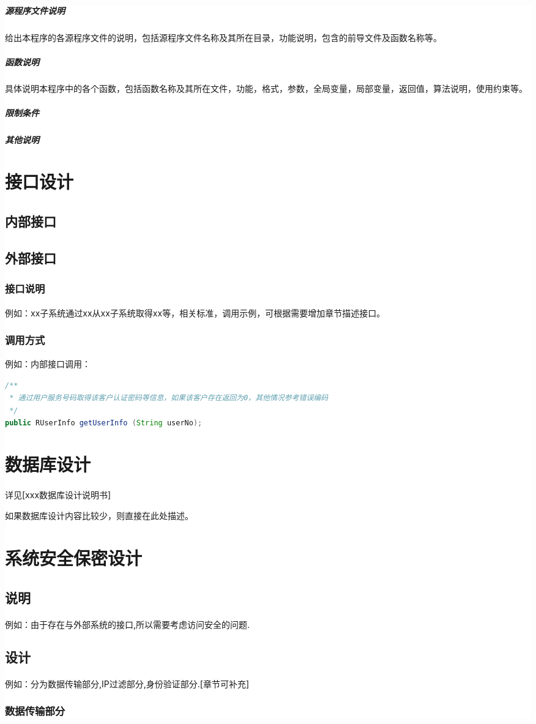 ##### 源程序文件说明

给出本程序的各源程序文件的说明，包括源程序文件名称及其所在目录，功能说明，包含的前导文件及函数名称等。

##### 函数说明

具体说明本程序中的各个函数，包括函数名称及其所在文件，功能，格式，参数，全局变量，局部变量，返回值，算法说明，使用约束等。

##### 限制条件

##### 其他说明

# 接口设计

## 内部接口

## 外部接口

### 接口说明

例如：xx子系统通过xx从xx子系统取得xx等，相关标准，调用示例，可根据需要增加章节描述接口。

### 调用方式

例如：内部接口调用：

```java
/**
 * 通过用户服务号码取得该客户认证密码等信息，如果该客户存在返回为0，其他情况参考错误编码
 */
public RUserInfo getUserInfo (String userNo);
```

# 数据库设计

详见\[xxx数据库设计说明书\]

如果数据库设计内容比较少，则直接在此处描述。

# 系统安全保密设计

## 说明

例如：由于存在与外部系统的接口,所以需要考虑访问安全的问题.

## 设计

例如：分为数据传输部分,IP过滤部分,身份验证部分.\[章节可补充\]

### 数据传输部分
